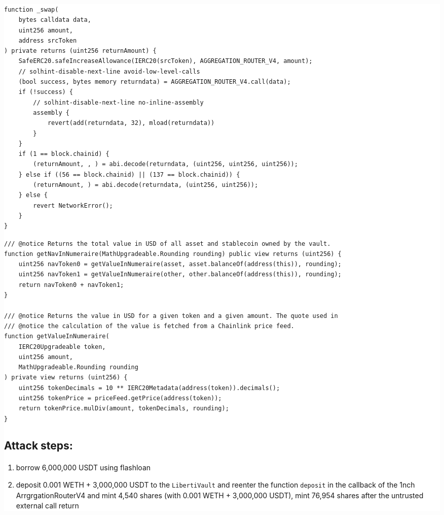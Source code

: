 ```solidity
function _swap(
    bytes calldata data,
    uint256 amount,
    address srcToken
) private returns (uint256 returnAmount) {
    SafeERC20.safeIncreaseAllowance(IERC20(srcToken), AGGREGATION_ROUTER_V4, amount);
    // solhint-disable-next-line avoid-low-level-calls
    (bool success, bytes memory returndata) = AGGREGATION_ROUTER_V4.call(data);
    if (!success) {
        // solhint-disable-next-line no-inline-assembly
        assembly {
            revert(add(returndata, 32), mload(returndata))
        }
    }
    if (1 == block.chainid) {
        (returnAmount, , ) = abi.decode(returndata, (uint256, uint256, uint256));
    } else if ((56 == block.chainid) || (137 == block.chainid)) {
        (returnAmount, ) = abi.decode(returndata, (uint256, uint256));
    } else {
        revert NetworkError();
    }
}
```

```solidity
/// @notice Returns the total value in USD of all asset and stablecoin owned by the vault.
function getNavInNumeraire(MathUpgradeable.Rounding rounding) public view returns (uint256) {
    uint256 navToken0 = getValueInNumeraire(asset, asset.balanceOf(address(this)), rounding);
    uint256 navToken1 = getValueInNumeraire(other, other.balanceOf(address(this)), rounding);
    return navToken0 + navToken1;
}

/// @notice Returns the value in USD for a given token and a given amount. The quote used in
/// @notice the calculation of the value is fetched from a Chainlink price feed.
function getValueInNumeraire(
    IERC20Upgradeable token,
    uint256 amount,
    MathUpgradeable.Rounding rounding
) private view returns (uint256) {
    uint256 tokenDecimals = 10 ** IERC20Metadata(address(token)).decimals();
    uint256 tokenPrice = priceFeed.getPrice(address(token));
    return tokenPrice.mulDiv(amount, tokenDecimals, rounding);
}
```

## Attack steps:

1. borrow 6,000,000 USDT using flashloan

2. deposit 0.001 WETH + 3,000,000 USDT to the `LibertiVault` and reenter the function `deposit` in the callback of the 1nch ArrgrgationRouterV4 and mint 4,540 shares (with 0.001 WETH + 3,000,000 USDT), mint 76,954 shares after the untrusted external call return
